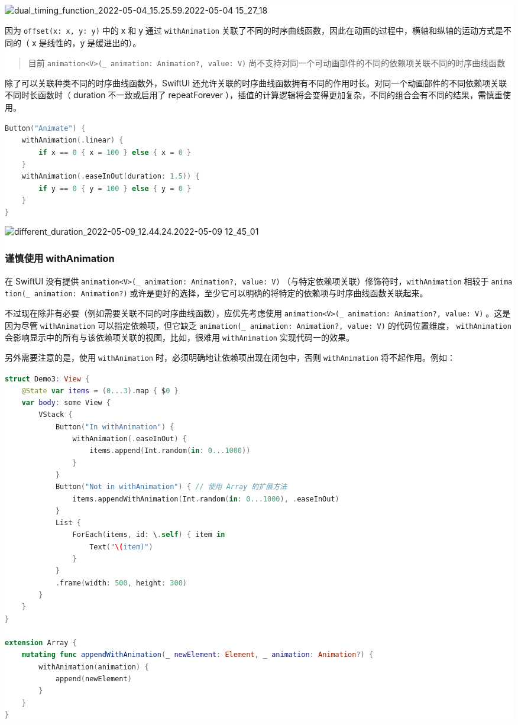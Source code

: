 ![dual_timing_function_2022-05-04_15.25.59.2022-05-04 15_27_18](https://cdn.fatbobman.com/dual_timing_function_2022-05-04_15.25.59.2022-05-04%2015_27_18.gif)

因为 `offset(x: x, y: y)` 中的 x 和 y 通过 `withAnimation` 关联了不同的时序曲线函数，因此在动画的过程中，横轴和纵轴的运动方式是不同的（ x 是线性的，y 是缓进出的）。

> 目前 `animation<V>(_ animation: Animation?, value: V)` 尚不支持对同一个可动画部件的不同的依赖项关联不同的时序曲线函数

除了可以关联种类不同的时序曲线函数外，SwiftUI 还允许关联的时序曲线函数拥有不同的作用时长。对同一个动画部件的不同依赖项关联不同时长函数时（ duration 不一致或启用了 repeatForever ），插值的计算逻辑将会变得更加复杂，不同的组合会有不同的结果，需慎重使用。

```swift
Button("Animate") {
    withAnimation(.linear) {
        if x == 0 { x = 100 } else { x = 0 }
    }
    withAnimation(.easeInOut(duration: 1.5)) {
        if y == 0 { y = 100 } else { y = 0 }
    }
}
```

![different_duration_2022-05-09_12.44.24.2022-05-09 12_45_01](https://cdn.fatbobman.com/different_duration_2022-05-09_12.44.24.2022-05-09%2012_45_01.gif)

### 谨慎使用 withAnimation

在 SwiftUI 没有提供 `animation<V>(_ animation: Animation?, value: V)` （与特定依赖项关联）修饰符时，`withAnimation` 相较于 `animation(_ animation: Animation?)` 或许是更好的选择，至少它可以明确的将特定的依赖项与时序曲线函数关联起来。

不过现在除非有必要（例如需要关联不同的时序曲线函数），应优先考虑使用 `animation<V>(_ animation: Animation?, value: V)` 。这是因为尽管 `withAnimation` 可以指定依赖项，但它缺乏 `animation(_ animation: Animation?, value: V)` 的代码位置维度， `withAnimation` 会影响显示中的所有与该依赖项关联的视图，比如，很难用 `withAnimation` 实现代码一的效果。

另外需要注意的是，使用 `withAnimation` 时，必须明确地让依赖项出现在闭包中，否则 `withAnimation` 将不起作用。例如：

```swift
struct Demo3: View {
    @State var items = (0...3).map { $0 }
    var body: some View {
        VStack {
            Button("In withAnimation") {
                withAnimation(.easeInOut) {
                    items.append(Int.random(in: 0...1000))
                }
            }
            Button("Not in withAnimation") { // 使用 Array 的扩展方法
                items.appendWithAnimation(Int.random(in: 0...1000), .easeInOut)
            }
            List {
                ForEach(items, id: \.self) { item in
                    Text("\(item)")
                }
            }
            .frame(width: 500, height: 300)
        }
    }
}

extension Array {
    mutating func appendWithAnimation(_ newElement: Element, _ animation: Animation?) {
        withAnimation(animation) {
            append(newElement)
        }
    }
}
```

